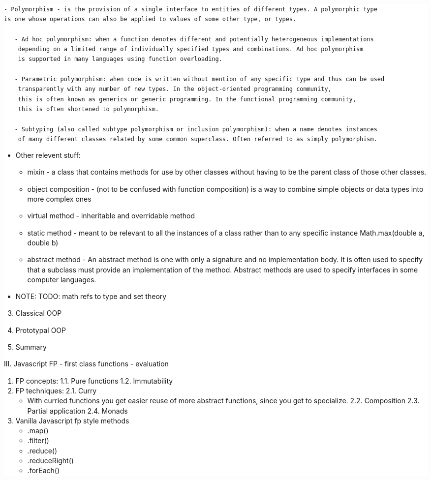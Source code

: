     - Polymorphism - is the provision of a single interface to entities of different types. A polymorphic type
    is one whose operations can also be applied to values of some other type, or types.

       - Ad hoc polymorphism: when a function denotes different and potentially heterogeneous implementations
        depending on a limited range of individually specified types and combinations. Ad hoc polymorphism
        is supported in many languages using function overloading.

       - Parametric polymorphism: when code is written without mention of any specific type and thus can be used
        transparently with any number of new types. In the object-oriented programming community,
        this is often known as generics or generic programming. In the functional programming community,
        this is often shortened to polymorphism.

       - Subtyping (also called subtype polymorphism or inclusion polymorphism): when a name denotes instances
        of many different classes related by some common superclass. Often referred to as simply polymorphism.

- Other relevent stuff:
   - mixin - a class that contains methods for use by other classes without having to be the parent class
    of those other classes.

   - object composition - (not to be confused with function composition) is a way to combine simple objects
    or data types into more complex ones

   - virtual method - inheritable and overridable method

   - static method - meant to be relevant to all the instances of a class rather than to any specific instance
    Math.max(double a, double b)

   - abstract method - An abstract method is one with only a signature and no implementation body.
    It is often used to specify that a subclass must provide an implementation of the method.
    Abstract methods are used to specify interfaces in some computer languages.

- NOTE:
TODO: math refs to type and set theory


3. Classical OOP

4. Prototypal OOP

5. Summary


III. Javascript FP
    - first class functions
    - evaluation
1. FP concepts:
1.1. Pure functions
1.2. Immutability
2. FP techniques:
2.1. Curry
    - With curried functions you get easier reuse of more abstract functions, since you get to specialize.
2.2. Composition
2.3. Partial application
2.4. Monads
3. Vanilla Javascript fp style methods
    - .map()
    - .filter()
    - .reduce()
    - .reduceRight()
    - .forEach()
